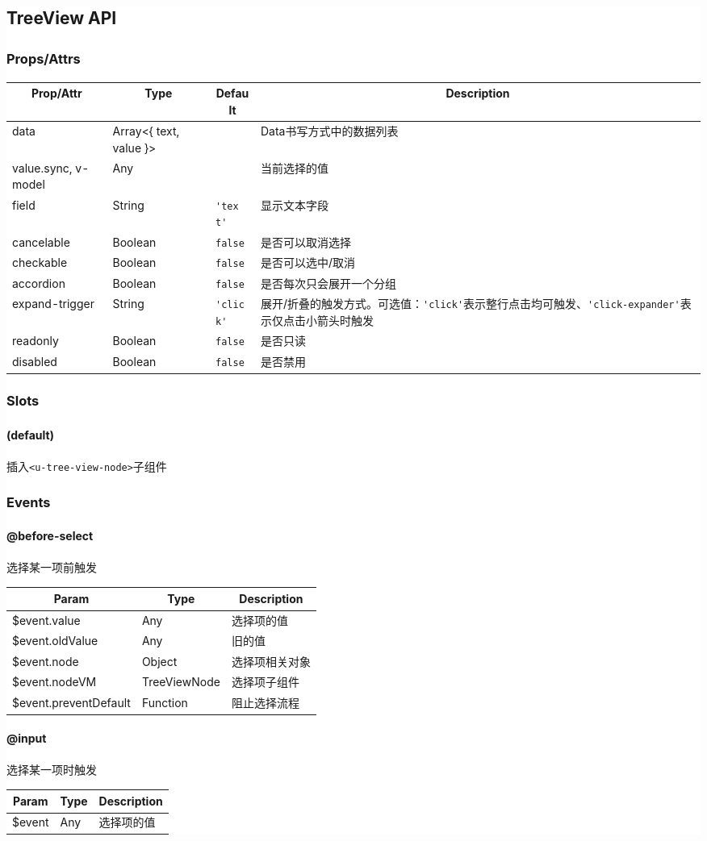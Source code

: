 ## TreeView API
### Props/Attrs

| Prop/Attr | Type | Default | Description |
| --------- | ---- | ------- | ----------- |
| data | Array\<{ text, value }\> | | Data书写方式中的数据列表 |
| value.sync, v-model | Any | | 当前选择的值 |
| field | String | `'text'` | 显示文本字段 |
| cancelable | Boolean | `false` | 是否可以取消选择 |
| checkable | Boolean | `false` | 是否可以选中/取消 |
| accordion | Boolean | `false` | 是否每次只会展开一个分组 |
| expand-trigger | String | `'click'` | 展开/折叠的触发方式。可选值：`'click'`表示整行点击均可触发、`'click-expander'`表示仅点击小箭头时触发 |
| readonly | Boolean | `false` | 是否只读 |
| disabled | Boolean | `false` | 是否禁用 |

### Slots

#### (default)

插入`<u-tree-view-node>`子组件

### Events

#### @before-select

选择某一项前触发

| Param | Type | Description |
| ----- | ---- | ----------- |
| $event.value | Any | 选择项的值 |
| $event.oldValue | Any | 旧的值 |
| $event.node | Object | 选择项相关对象 |
| $event.nodeVM | TreeViewNode | 选择项子组件 |
| $event.preventDefault | Function | 阻止选择流程 |

#### @input

选择某一项时触发

| Param | Type | Description |
| ----- | ---- | ----------- |
| $event | Any | 选择项的值 |
